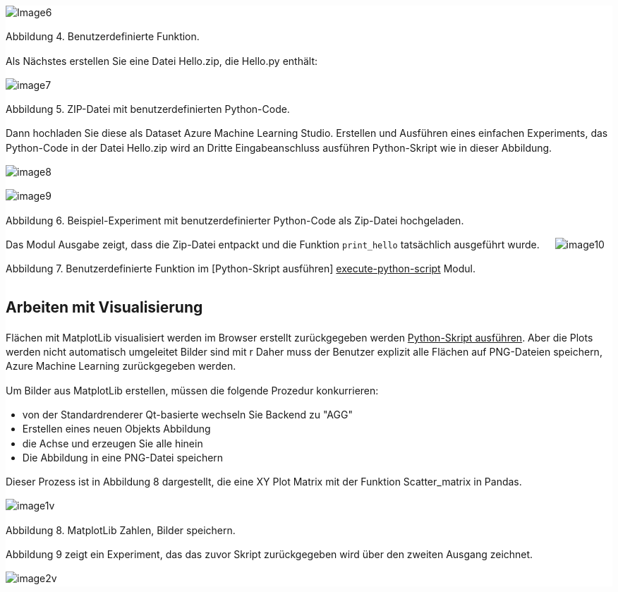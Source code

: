 ![Image6](./media/machine-learning-execute-python-scripts/figure4.png)

Abbildung 4. Benutzerdefinierte Funktion.

Als Nächstes erstellen Sie eine Datei Hello.zip, die Hello.py enthält:

![image7](./media/machine-learning-execute-python-scripts/figure5.png)

Abbildung 5. ZIP-Datei mit benutzerdefinierten Python-Code.

Dann hochladen Sie diese als Dataset Azure Machine Learning Studio. Erstellen und Ausführen eines einfachen Experiments, das Python-Code in der Datei Hello.zip wird an Dritte Eingabeanschluss ausführen Python-Skript wie in dieser Abbildung.

![image8](./media/machine-learning-execute-python-scripts/figure6a.png)

![image9](./media/machine-learning-execute-python-scripts/figure6b.png)

Abbildung 6. Beispiel-Experiment mit benutzerdefinierter Python-Code als Zip-Datei hochgeladen.

Das Modul Ausgabe zeigt, dass die Zip-Datei entpackt und die Funktion `print_hello` tatsächlich ausgeführt wurde.
 
![image10](./media/machine-learning-execute-python-scripts/figure7.png)
 
Abbildung 7. Benutzerdefinierte Funktion im [Python-Skript ausführen] [ execute-python-script] Modul.

## <a name="working-with-visualizations"></a>Arbeiten mit Visualisierung
Flächen mit MatplotLib visualisiert werden im Browser erstellt zurückgegeben werden [Python-Skript ausführen][execute-python-script]. Aber die Plots werden nicht automatisch umgeleitet Bilder sind mit r Daher muss der Benutzer explizit alle Flächen auf PNG-Dateien speichern, Azure Machine Learning zurückgegeben werden. 

Um Bilder aus MatplotLib erstellen, müssen die folgende Prozedur konkurrieren:

* von der Standardrenderer Qt-basierte wechseln Sie Backend zu "AGG" 
* Erstellen eines neuen Objekts Abbildung 
* die Achse und erzeugen Sie alle hinein 
* Die Abbildung in eine PNG-Datei speichern 

Dieser Prozess ist in Abbildung 8 dargestellt, die eine XY Plot Matrix mit der Funktion Scatter_matrix in Pandas.
 
![image1v](./media/machine-learning-execute-python-scripts/figure-v1-8.png)

Abbildung 8. MatplotLib Zahlen, Bilder speichern.



Abbildung 9 zeigt ein Experiment, das das zuvor Skript zurückgegeben wird über den zweiten Ausgang zeichnet.

![image2v](./media/machine-learning-execute-python-scripts/figure-v2-9a.png) 
     

[execute-python-script]: https://msdn.microsoft.com/library/azure/cdb56f95-7f4c-404d-bde7-5bb972e6f232/
[execute-r-script]: https://msdn.microsoft.com/library/azure/30806023-392b-42e0-94d6-6b775a6e0fd5/
